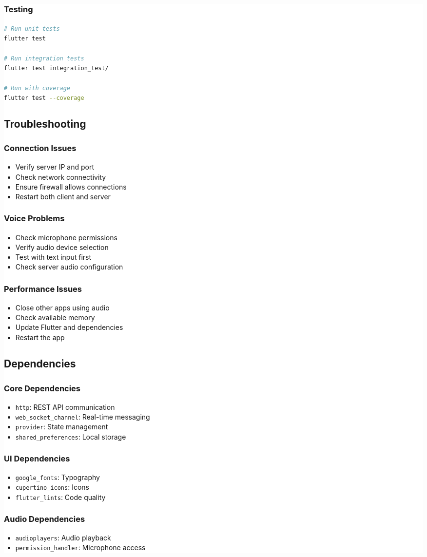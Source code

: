 ### Testing
```bash
# Run unit tests
flutter test

# Run integration tests
flutter test integration_test/

# Run with coverage
flutter test --coverage
```

## Troubleshooting

### Connection Issues
- Verify server IP and port
- Check network connectivity
- Ensure firewall allows connections
- Restart both client and server

### Voice Problems
- Check microphone permissions
- Verify audio device selection
- Test with text input first
- Check server audio configuration

### Performance Issues
- Close other apps using audio
- Check available memory
- Update Flutter and dependencies
- Restart the app

## Dependencies

### Core Dependencies
- `http`: REST API communication
- `web_socket_channel`: Real-time messaging
- `provider`: State management
- `shared_preferences`: Local storage

### UI Dependencies
- `google_fonts`: Typography
- `cupertino_icons`: Icons
- `flutter_lints`: Code quality

### Audio Dependencies
- `audioplayers`: Audio playback
- `permission_handler`: Microphone access
